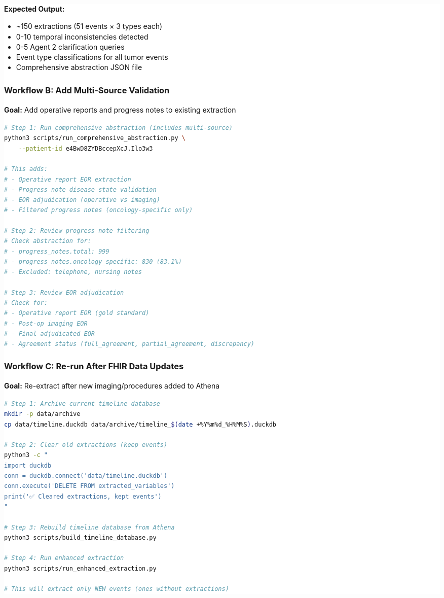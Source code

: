 **Expected Output:**
- ~150 extractions (51 events × 3 types each)
- 0-10 temporal inconsistencies detected
- 0-5 Agent 2 clarification queries
- Event type classifications for all tumor events
- Comprehensive abstraction JSON file

### Workflow B: Add Multi-Source Validation

**Goal:** Add operative reports and progress notes to existing extraction

```bash
# Step 1: Run comprehensive abstraction (includes multi-source)
python3 scripts/run_comprehensive_abstraction.py \
    --patient-id e4BwD8ZYDBccepXcJ.Ilo3w3

# This adds:
# - Operative report EOR extraction
# - Progress note disease state validation
# - EOR adjudication (operative vs imaging)
# - Filtered progress notes (oncology-specific only)

# Step 2: Review progress note filtering
# Check abstraction for:
# - progress_notes.total: 999
# - progress_notes.oncology_specific: 830 (83.1%)
# - Excluded: telephone, nursing notes

# Step 3: Review EOR adjudication
# Check for:
# - Operative report EOR (gold standard)
# - Post-op imaging EOR
# - Final adjudicated EOR
# - Agreement status (full_agreement, partial_agreement, discrepancy)
```

### Workflow C: Re-run After FHIR Data Updates

**Goal:** Re-extract after new imaging/procedures added to Athena

```bash
# Step 1: Archive current timeline database
mkdir -p data/archive
cp data/timeline.duckdb data/archive/timeline_$(date +%Y%m%d_%H%M%S).duckdb

# Step 2: Clear old extractions (keep events)
python3 -c "
import duckdb
conn = duckdb.connect('data/timeline.duckdb')
conn.execute('DELETE FROM extracted_variables')
print('✅ Cleared extractions, kept events')
"

# Step 3: Rebuild timeline database from Athena
python3 scripts/build_timeline_database.py

# Step 4: Run enhanced extraction
python3 scripts/run_enhanced_extraction.py

# This will extract only NEW events (ones without extractions)
```
